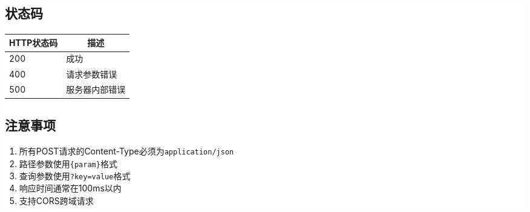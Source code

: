 ## 状态码

| HTTP状态码 | 描述 |
|------------|------|
| 200 | 成功 |
| 400 | 请求参数错误 |
| 500 | 服务器内部错误 |

## 注意事项

1. 所有POST请求的Content-Type必须为`application/json`
2. 路径参数使用`{param}`格式
3. 查询参数使用`?key=value`格式
4. 响应时间通常在100ms以内
5. 支持CORS跨域请求
